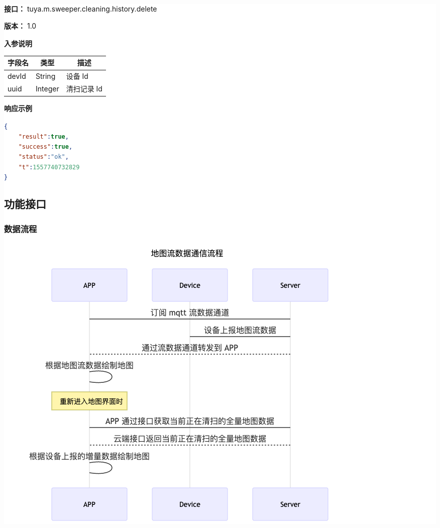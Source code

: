 **接口：** tuya.m.sweeper.cleaning.history.delete

**版本：** 1.0

**入参说明**

| 字段名 | 类型    | 描述        |
| ------ | ------- | ----------- |
| devId  | String  | 设备 Id     |
| uuid   | Integer | 清扫记录 Id |

**响应示例**

```json
{
    "result":true,
    "success":true,
    "status":"ok",
    "t":1557740732829
}
```

##  功能接口

### 数据流程

![MediaCleanRecord](./images/MediaCleanRecord.png)
